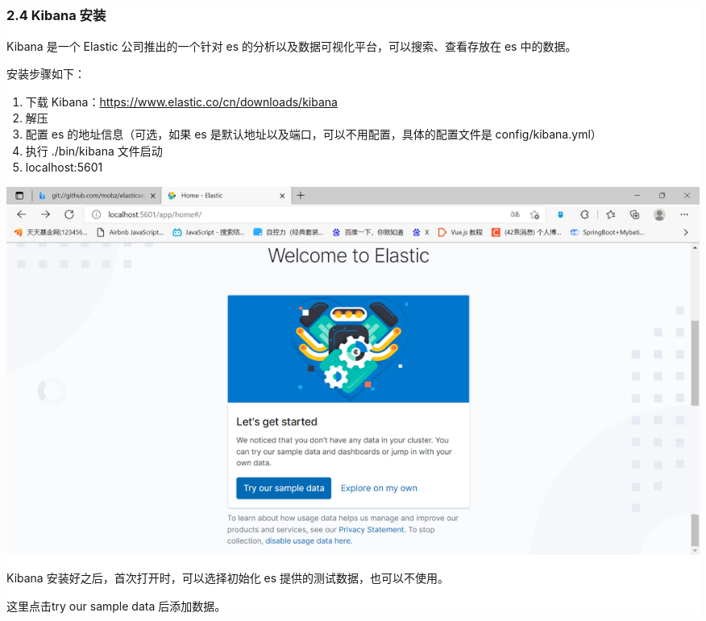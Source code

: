 ### 2.4 Kibana 安装

Kibana 是一个 Elastic 公司推出的一个针对 es 的分析以及数据可视化平台，可以搜索、查看存放在 es 中的数据。

安装步骤如下：

1. 下载 Kibana：https://www.elastic.co/cn/downloads/kibana
2. 解压
3. 配置 es 的地址信息（可选，如果 es 是默认地址以及端口，可以不用配置，具体的配置文件是 config/kibana.yml）
4. 执行 ./bin/kibana 文件启动
5. localhost:5601

![image-20220227172110732](images/image-20220227172110732.png)

Kibana 安装好之后，首次打开时，可以选择初始化 es 提供的测试数据，也可以不使用。

这里点击try our sample data 后添加数据。
